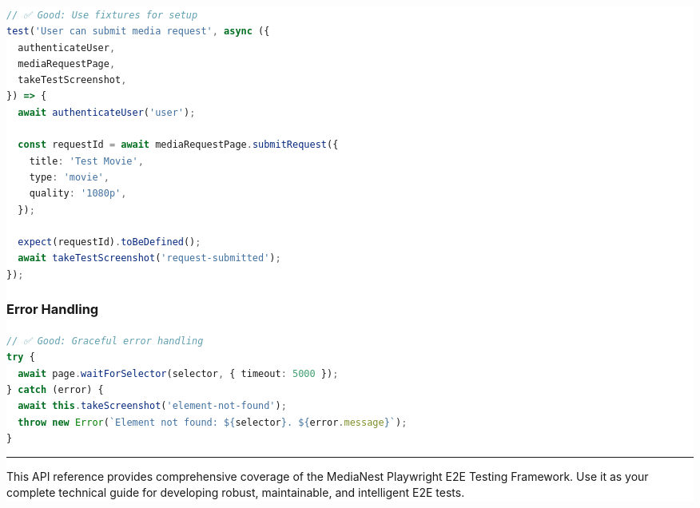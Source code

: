 ```typescript
// ✅ Good: Use fixtures for setup
test('User can submit media request', async ({
  authenticateUser,
  mediaRequestPage,
  takeTestScreenshot,
}) => {
  await authenticateUser('user');

  const requestId = await mediaRequestPage.submitRequest({
    title: 'Test Movie',
    type: 'movie',
    quality: '1080p',
  });

  expect(requestId).toBeDefined();
  await takeTestScreenshot('request-submitted');
});
```

### Error Handling

```typescript
// ✅ Good: Graceful error handling
try {
  await page.waitForSelector(selector, { timeout: 5000 });
} catch (error) {
  await this.takeScreenshot('element-not-found');
  throw new Error(`Element not found: ${selector}. ${error.message}`);
}
```

---

This API reference provides comprehensive coverage of the MediaNest Playwright E2E Testing Framework. Use it as your complete technical guide for developing robust, maintainable, and intelligent E2E tests.
